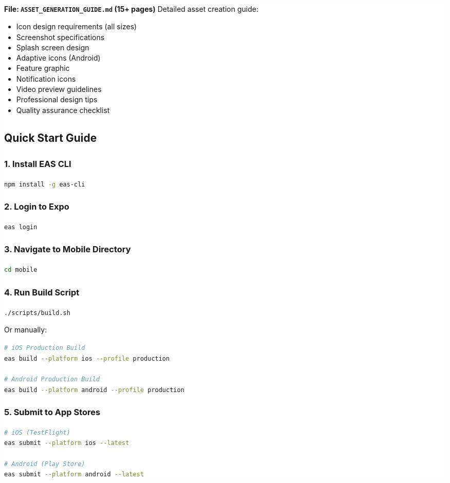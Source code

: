 **File: `ASSET_GENERATION_GUIDE.md` (15+ pages)**
Detailed asset creation guide:
- Icon design requirements (all sizes)
- Screenshot specifications
- Splash screen design
- Adaptive icons (Android)
- Feature graphic
- Notification icons
- Video preview guidelines
- Professional design tips
- Quality assurance checklist

## Quick Start Guide

### 1. Install EAS CLI
```bash
npm install -g eas-cli
```

### 2. Login to Expo
```bash
eas login
```

### 3. Navigate to Mobile Directory
```bash
cd mobile
```

### 4. Run Build Script
```bash
./scripts/build.sh
```

Or manually:
```bash
# iOS Production Build
eas build --platform ios --profile production

# Android Production Build
eas build --platform android --profile production
```

### 5. Submit to App Stores
```bash
# iOS (TestFlight)
eas submit --platform ios --latest

# Android (Play Store)
eas submit --platform android --latest
```
